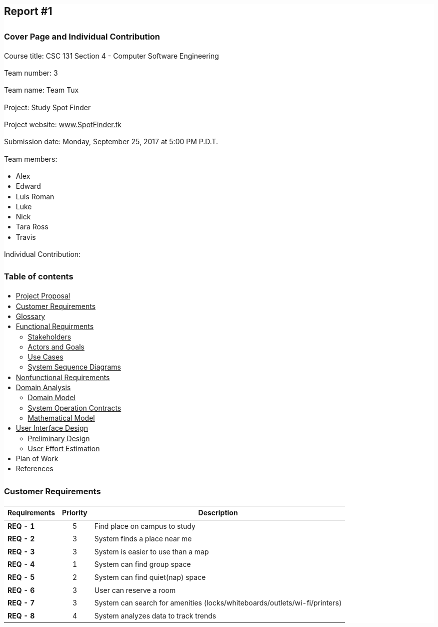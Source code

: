## Report #1
### Cover Page and Individual Contribution

Course title: CSC 131 Section 4 - Computer Software Engineering

Team number: 3

Team name: Team Tux

Project: Study Spot Finder

Project website: www.SpotFinder.tk

Submission date: Monday, September 25, 2017 at 5:00 PM P.D.T.

Team members:

 *  Alex
 *  Edward
 *  Luis Roman
 *  Luke
 *  Nick
 *  Tara Ross
 *  Travis

Individual Contribution:



### Table of contents  
* [Project Proposal](http://cloudmytrash.com:1234/tux-proposal.html)
* [Customer Requirements](#requirements)
* [Glossary](#glossary)
* [Functional Requirments](#functional)
  * [Stakeholders](#stakeholders)
  * [Actors and Goals](#actor)
  * [Use Cases](#usecase)
  * [System Sequence Diagrams](#diagrams)
* [Nonfunctional Requirements](#nonfunctional)
* [Domain Analysis](#domain_analysis)
  * [Domain Model](#domain_model)
  * [System Operation Contracts](#contracts)
  * [Mathematical Model](#math_model)
* [User Interface Design](#ui_design)
  * [Preliminary Design](#prelim_design)
  * [User Effort Estimation](#effort)
* [Plan of Work](#plan)
* [References](#ref)

### <a name="requirements"></a>Customer Requirements  
|Requirements|Priority|Description                                                                |
|------------|:------:|---------------------------------------------------------------------------|
|**REQ - 1** |5       |Find place on campus to study                                              |
|**REQ - 2** |3       |System finds a place near me                                               |
|**REQ - 3** |3       |System is easier to use than a map                                         |
|**REQ - 4** |1       |System can find group space                                                | 
|**REQ - 5** |2       |System can find quiet(nap) space                                           |
|**REQ - 6** |3       |User can reserve a room                                                    |
|**REQ - 7** |3       |System can search for amenities (locks/whiteboards/outlets/wi-fi/printers) |
|**REQ - 8** |4       |System analyzes data to track trends                                       |